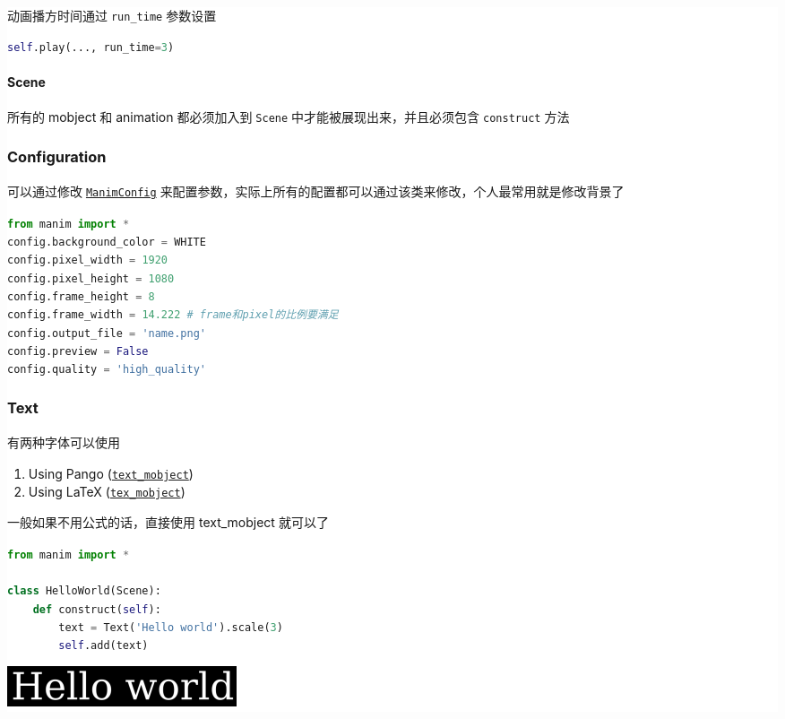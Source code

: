 动画播方时间通过 `run_time` 参数设置

```python
self.play(..., run_time=3)
```

#### Scene

所有的 mobject 和 animation 都必须加入到 `Scene` 中才能被展现出来，并且必须包含 `construct` 方法

### Configuration

可以通过修改 [`ManimConfig`](https://docs.manim.community/en/stable/reference/manim._config.utils.ManimConfig.html#manim._config.utils.ManimConfig) 来配置参数，实际上所有的配置都可以通过该类来修改，个人最常用就是修改背景了

```python
from manim import *
config.background_color = WHITE
config.pixel_width = 1920
config.pixel_height = 1080
config.frame_height = 8
config.frame_width = 14.222	# frame和pixel的比例要满足
config.output_file = 'name.png'
config.preview = False
config.quality = 'high_quality'
```

### Text

有两种字体可以使用

1. Using Pango ([`text_mobject`](https://docs.manim.community/en/stable/reference/manim.mobject.svg.text_mobject.html#module-manim.mobject.svg.text_mobject))
2. Using LaTeX ([`tex_mobject`](https://docs.manim.community/en/stable/reference/manim.mobject.svg.tex_mobject.html#module-manim.mobject.svg.tex_mobject))

一般如果不用公式的话，直接使用 text_mobject 就可以了

```python
from manim import *

class HelloWorld(Scene):
    def construct(self):
        text = Text('Hello world').scale(3)
        self.add(text)
```

<img src="Manim/image-20210729160507790.png"  style="zoom:25%;" />
